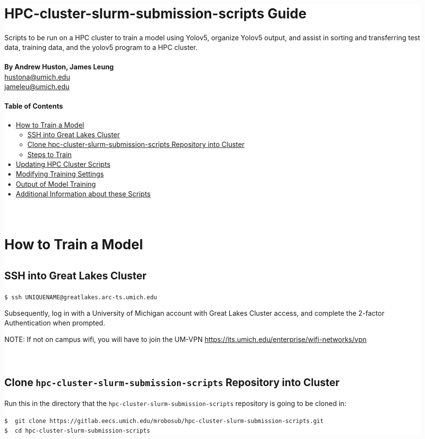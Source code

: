 # HPC-cluster-slurm-submission-scripts Guide
Scripts to be run on a HPC cluster to train a model using Yolov5, organize Yolov5 output, and assist in sorting and transferring test data, training data, and the yolov5 program to a HPC cluster.<br><br>
**By Andrew Huston, James Leung** <br>
hustona@umich.edu  
jameleu@umich.edu

#### Table of Contents
  * [How to Train a Model](https://gitlab.eecs.umich.edu/mrobosub/hpc-cluster-slurm-submission-scripts#how-to-train-a-model)
    * [SSH into Great Lakes Cluster](https://gitlab.eecs.umich.edu/mrobosub/hpc-cluster-slurm-submission-scripts#ssh-into-great-lakes-cluster)
    * [Clone hpc-cluster-slurm-submission-scripts Repository into Cluster](https://gitlab.eecs.umich.edu/mrobosub/hpc-cluster-slurm-submission-scripts#clone-hpc-cluster-slurm-submission-scripts-repository-into-cluster)
    * [Steps to Train](https://gitlab.eecs.umich.edu/mrobosub/hpc-cluster-slurm-submission-scripts#steps-to-train-model) 
  * [Updating HPC Cluster Scripts](https://gitlab.eecs.umich.edu/mrobosub/hpc-cluster-slurm-submission-scripts#updating-hpc-cluster-scripts)
  * [Modifying Training Settings](https://gitlab.eecs.umich.edu/mrobosub/hpc-cluster-slurm-submission-scripts#modifying-training-settings)
  * [Output of Model Training](https://gitlab.eecs.umich.edu/mrobosub/hpc-cluster-slurm-submission-scripts#output-of-model-training)
  * [Additional Information about these Scripts](https://gitlab.eecs.umich.edu/mrobosub/hpc-cluster-slurm-submission-scripts#additional-information-about-these-scripts)
  
  <br>

# How to Train a Model

## SSH into Great Lakes Cluster
```
$ ssh UNIQUENAME@greatlakes.arc-ts.umich.edu
```
Subsequently, log in with a University of Michigan account with Great Lakes Cluster access, and complete the 2-factor Authentication when prompted.

NOTE: If not on campus wifi, you will have to join the UM-VPN https://its.umich.edu/enterprise/wifi-networks/vpn 

<br>

## Clone ```hpc-cluster-slurm-submission-scripts``` Repository into Cluster
Run this in the directory that the ```hpc-cluster-slurm-submission-scripts``` repository is going to be cloned in:
``` 
$  git clone https://gitlab.eecs.umich.edu/mrobosub/hpc-cluster-slurm-submission-scripts.git
$  cd hpc-cluster-slurm-submission-scripts
```
